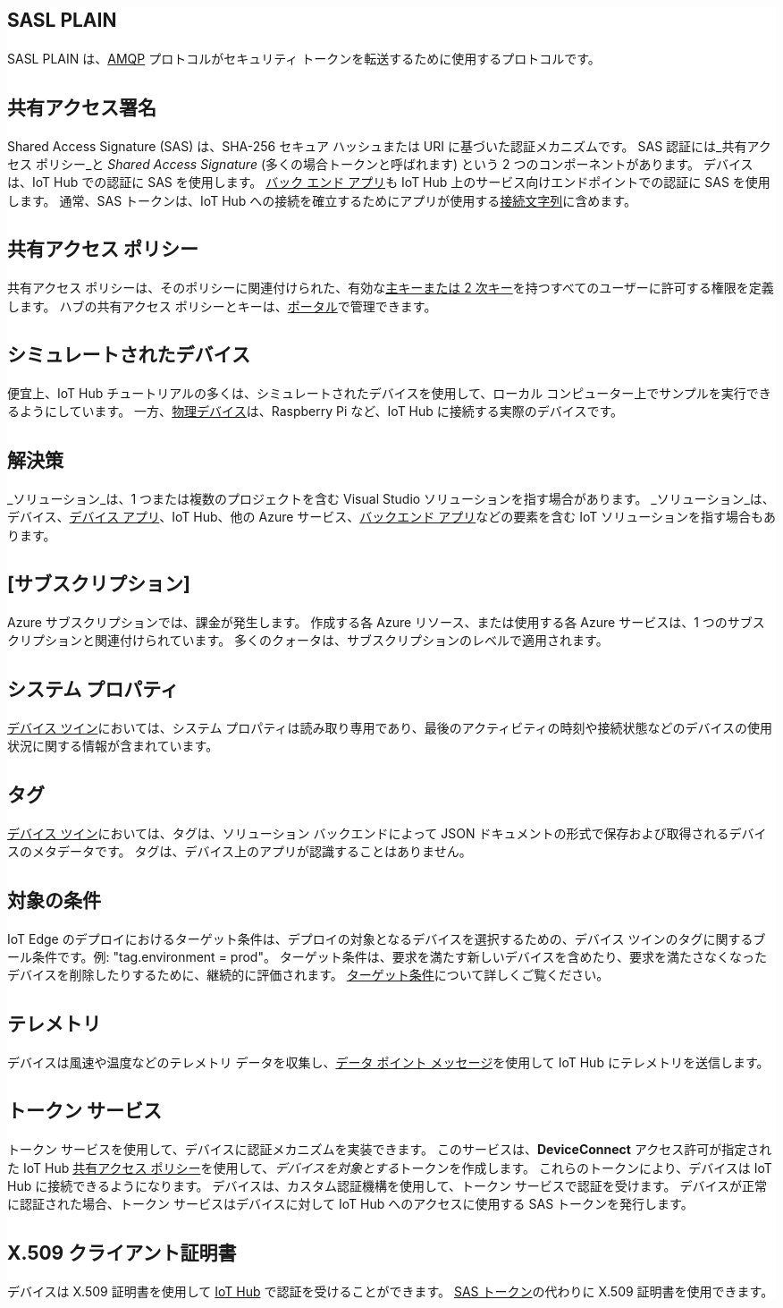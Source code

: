 ## <a name="sasl-plain"></a>SASL PLAIN
SASL PLAIN は、[AMQP](#advanced-message-queue-protocol) プロトコルがセキュリティ トークンを転送するために使用するプロトコルです。

## <a name="shared-access-signature"></a>共有アクセス署名
Shared Access Signature (SAS) は、SHA-256 セキュア ハッシュまたは URI に基づいた認証メカニズムです。 SAS 認証には_共有アクセス ポリシー_と _Shared Access Signature_ (多くの場合トークンと呼ばれます) という 2 つのコンポーネントがあります。 デバイスは、IoT Hub での認証に SAS を使用します。 [バック エンド アプリ](#back-end-app)も IoT Hub 上のサービス向けエンドポイントでの認証に SAS を使用します。 通常、SAS トークンは、IoT Hub への接続を確立するためにアプリが使用する[接続文字列](#connection-string)に含めます。

## <a name="shared-access-policy"></a>共有アクセス ポリシー
共有アクセス ポリシーは、そのポリシーに関連付けられた、有効な[主キーまたは 2 次キー](#primary-and-secondary-keys)を持つすべてのユーザーに許可する権限を定義します。 ハブの共有アクセス ポリシーとキーは、[ポータル](#azure-portal)で管理できます。

## <a name="simulated-device"></a>シミュレートされたデバイス
便宜上、IoT Hub チュートリアルの多くは、シミュレートされたデバイスを使用して、ローカル コンピューター上でサンプルを実行できるようにしています。 一方、[物理デバイス](#physical-device)は、Raspberry Pi など、IoT Hub に接続する実際のデバイスです。

## <a name="solution"></a>解決策
_ソリューション_は、1 つまたは複数のプロジェクトを含む Visual Studio ソリューションを指す場合があります。 _ソリューション_は、デバイス、[デバイス アプリ](#device-app)、IoT Hub、他の Azure サービス、[バックエンド アプリ](#back-end-app)などの要素を含む IoT ソリューションを指す場合もあります。

## <a name="subscription"></a>[サブスクリプション]
Azure サブスクリプションでは、課金が発生します。 作成する各 Azure リソース、または使用する各 Azure サービスは、1 つのサブスクリプションと関連付けられています。 多くのクォータは、サブスクリプションのレベルで適用されます。

## <a name="system-properties"></a>システム プロパティ
[デバイス ツイン](iot-hub-devguide-device-twins.md)においては、システム プロパティは読み取り専用であり、最後のアクティビティの時刻や接続状態などのデバイスの使用状況に関する情報が含まれています。

## <a name="tags"></a>タグ
[デバイス ツイン](iot-hub-devguide-device-twins.md)においては、タグは、ソリューション バックエンドによって JSON ドキュメントの形式で保存および取得されるデバイスのメタデータです。 タグは、デバイス上のアプリが認識することはありません。

## <a name="target-condition"></a>対象の条件
IoT Edge のデプロイにおけるターゲット条件は、デプロイの対象となるデバイスを選択するための、デバイス ツインのタグに関するブール条件です。例: "tag.environment = prod"。 ターゲット条件は、要求を満たす新しいデバイスを含めたり、要求を満たさなくなったデバイスを削除したりするために、継続的に評価されます。 [ターゲット条件](https://docs.microsoft.com/en-us/azure/iot-edge/module-deployment-monitoring#target-condition)について詳しくご覧ください。

## <a name="telemetry"></a>テレメトリ
デバイスは風速や温度などのテレメトリ データを収集し、[データ ポイント メッセージ](#data-point-messages)を使用して IoT Hub にテレメトリを送信します。

## <a name="token-service"></a>トークン サービス
トークン サービスを使用して、デバイスに認証メカニズムを実装できます。 このサービスは、**DeviceConnect** アクセス許可が指定された IoT Hub [共有アクセス ポリシー](#shared-access-policy)を使用して、*デバイスを対象とする*トークンを作成します。 これらのトークンにより、デバイスは IoT Hub に接続できるようになります。 デバイスは、カスタム認証機構を使用して、トークン サービスで認証を受けます。 デバイスが正常に認証された場合、トークン サービスはデバイスに対して IoT Hub へのアクセスに使用する SAS トークンを発行します。

## <a name="x509-client-certificate"></a>X.509 クライアント証明書
デバイスは X.509 証明書を使用して [IoT Hub](#iot-hub) で認証を受けることができます。 [SAS トークン](#shared-access-signature)の代わりに X.509 証明書を使用できます。
